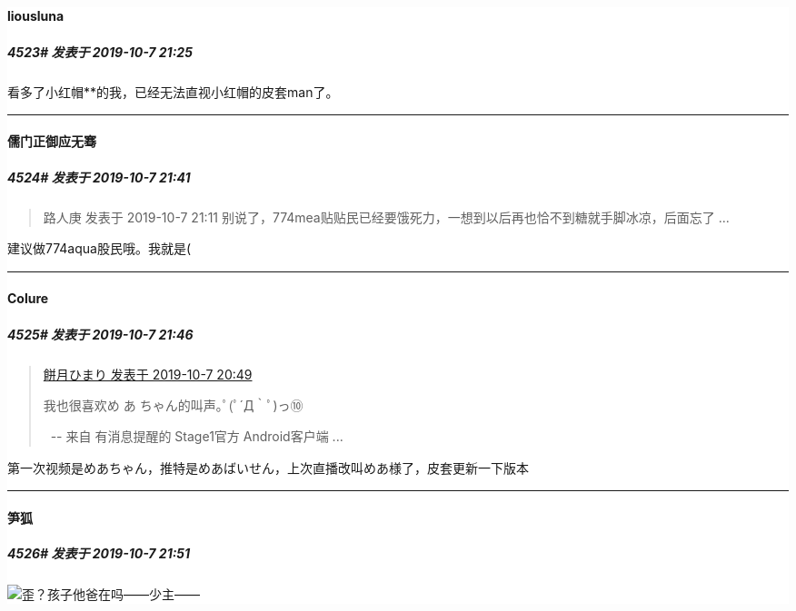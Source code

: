 ####  liousluna  
##### 4523#       发表于 2019-10-7 21:25




看多了小红帽**的我，已经无法直视小红帽的皮套man了。







-----

####  儒门正御应无骞  
##### 4524#       发表于 2019-10-7 21:41



<blockquote>路人庚 发表于 2019-10-7 21:11
别说了，774mea贴贴民已经要饿死力，一想到以后再也恰不到糖就手脚冰凉，后面忘了 ...</blockquote>
建议做774aqua股民哦。我就是(







-----

####  Colure  
##### 4525#       发表于 2019-10-7 21:46



<blockquote><a href="httphttps://bbs.saraba1st.com/2b/forum.php?mod=redirect&amp;goto=findpost&amp;pid=45158807&amp;ptid=1856302" target="_blank">餅月ひまり 发表于 2019-10-7 20:49</a>

我也很喜欢め あ ちゃん的叫声｡ﾟ(ﾟ´Д｀ﾟ)っ⑩


  -- 来自 有消息提醒的 Stage1官方 Android客户端 ...</blockquote>
第一次视频是めあちゃん，推特是めあばいせん，上次直播改叫めあ様了，皮套更新一下版本







-----

####  笋狐  
##### 4526#       发表于 2019-10-7 21:51



<img src="https://static.saraba1st.com/image/smiley/face2017/037.png" referrerpolicy="no-referrer">歪？孩子他爸在吗——少主——






